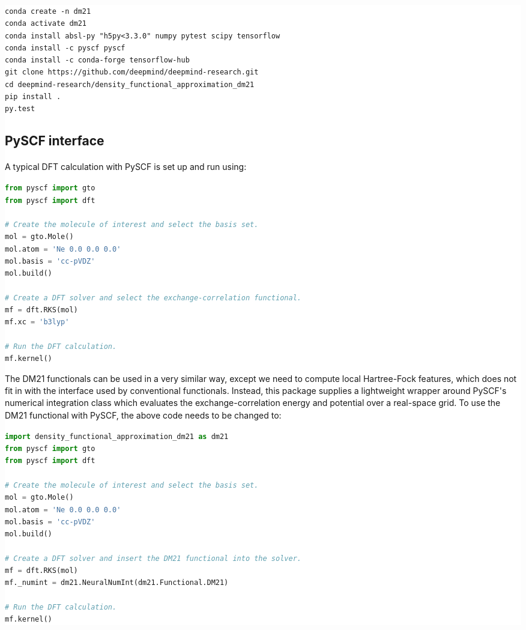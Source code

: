 ```shell
conda create -n dm21
conda activate dm21
conda install absl-py "h5py<3.3.0" numpy pytest scipy tensorflow
conda install -c pyscf pyscf
conda install -c conda-forge tensorflow-hub
git clone https://github.com/deepmind/deepmind-research.git
cd deepmind-research/density_functional_approximation_dm21
pip install .
py.test
```

## PySCF interface

A typical DFT calculation with PySCF is set up and run using:

```python
from pyscf import gto
from pyscf import dft

# Create the molecule of interest and select the basis set.
mol = gto.Mole()
mol.atom = 'Ne 0.0 0.0 0.0'
mol.basis = 'cc-pVDZ'
mol.build()

# Create a DFT solver and select the exchange-correlation functional.
mf = dft.RKS(mol)
mf.xc = 'b3lyp'

# Run the DFT calculation.
mf.kernel()
```

The DM21 functionals can be used in a very similar way, except we need to
compute local Hartree-Fock features, which does not fit in with the interface
used by conventional functionals. Instead, this package supplies a lightweight
wrapper around PySCF's numerical integration class which evaluates the
exchange-correlation energy and potential over a real-space grid. To use the
DM21 functional with PySCF, the above code needs to be changed to:

```python
import density_functional_approximation_dm21 as dm21
from pyscf import gto
from pyscf import dft

# Create the molecule of interest and select the basis set.
mol = gto.Mole()
mol.atom = 'Ne 0.0 0.0 0.0'
mol.basis = 'cc-pVDZ'
mol.build()

# Create a DFT solver and insert the DM21 functional into the solver.
mf = dft.RKS(mol)
mf._numint = dm21.NeuralNumInt(dm21.Functional.DM21)

# Run the DFT calculation.
mf.kernel()
```
